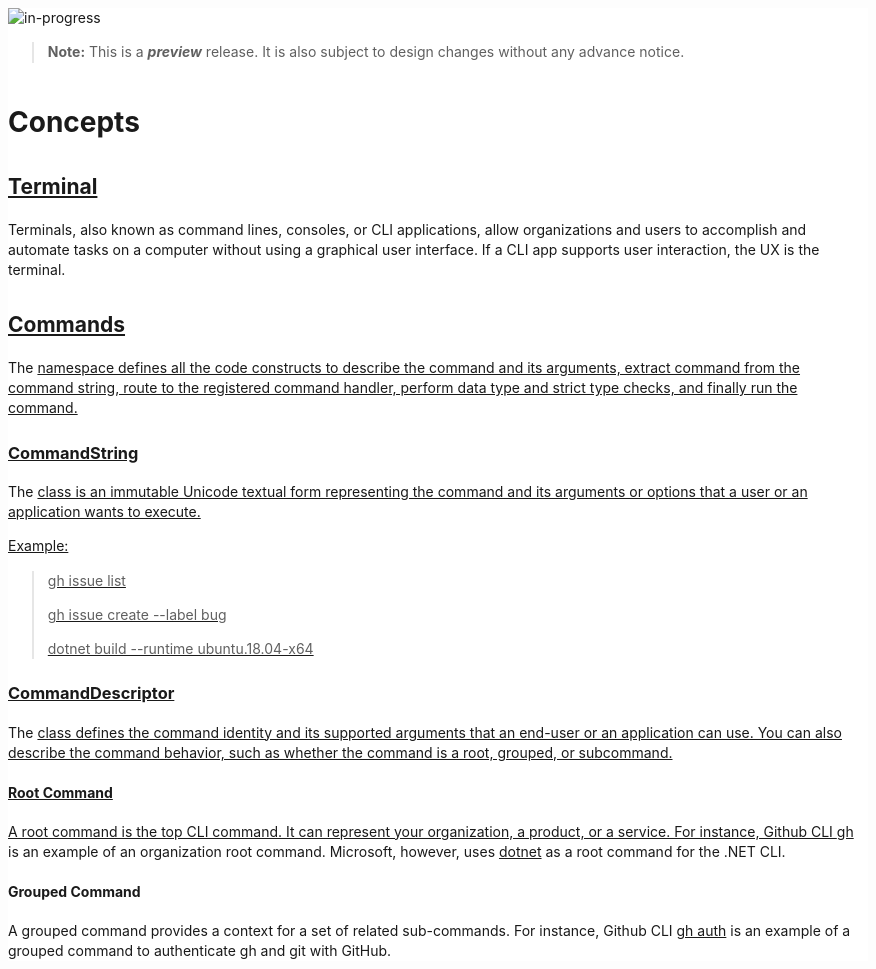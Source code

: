 ![in-progress](https://img.shields.io/badge/status-in--progress-yellow)

> **Note:** This is a ***preview*** release. It is also subject to design changes without any advance notice.

# Concepts

## [Terminal](xref:PerpetualIntelligence.Cli.Terminal)
Terminals, also known as command lines, consoles, or CLI applications, allow organizations and users to accomplish and automate tasks on a computer without using a graphical user interface. If a CLI app supports user interaction, the UX is the terminal.

## [Commands](xref:PerpetualIntelligence.Cli.Commands)
The <a href="xref:PerpetualIntelligence.Cli.Commands?displayProperty=fullName"/> namespace defines all the code constructs to describe the command and its arguments, extract command from the command string, route to the registered command handler, perform data type and strict type checks, and finally run the command.

### [CommandString](xref:PerpetualIntelligence.Cli.Commands.CommandString)
The <a href="xref:PerpetualIntelligence.Cli.Commands.CommandString?displayProperty=fullName"/> class is an immutable Unicode textual form representing the command and its arguments or options that a user or an application wants to execute.

Example:
> gh issue list
> 
> gh issue create --label bug
> 
> dotnet build --runtime ubuntu.18.04-x64

### [CommandDescriptor](xref:PerpetualIntelligence.Cli.Commands.CommandDescriptor)
The <a href="xref:PerpetualIntelligence.Cli.Commands.CommandDescriptor?displayProperty=fullName"/> class defines the command identity and its supported arguments that an end-user or an application can use. You can also describe the command behavior, such as whether the command is a root, grouped, or subcommand.

#### Root Command
A root command is the top CLI command. It can represent your organization, a product, or a service. For instance, Github CLI [gh](https://cli.github.com/manual/gh) is an example of an organization root command. Microsoft, however, uses [dotnet](https://docs.microsoft.com/en-us/dotnet/core/tools/dotnet) as a root command for the .NET CLI. 

#### Grouped Command
A grouped command provides a context for a set of related sub-commands. For instance, Github CLI [gh auth](https://cli.github.com/manual/gh_auth) is an example of a grouped command to authenticate gh and git with GitHub. 
